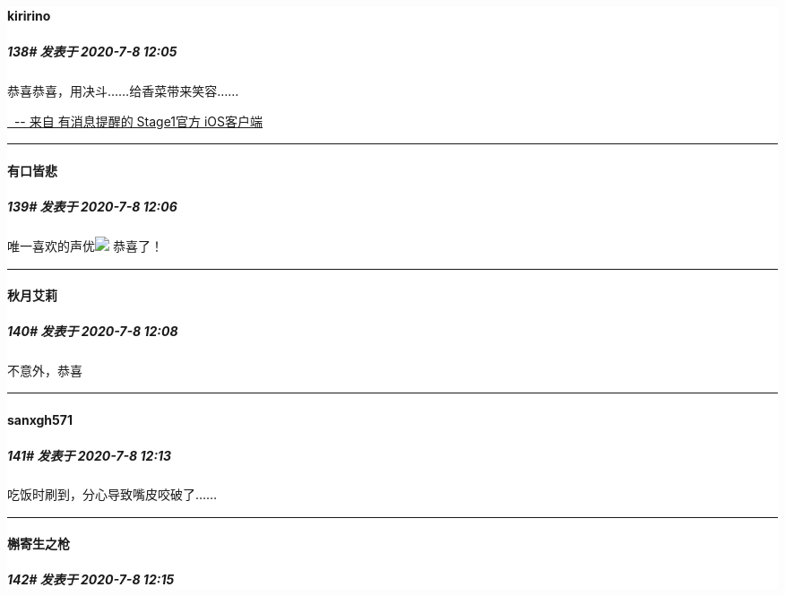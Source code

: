 ####  kiririno  
##### 138#       发表于 2020-7-8 12:05




恭喜恭喜，用决斗……给香菜带来笑容……

[  -- 来自 有消息提醒的 Stage1官方 iOS客户端](https://itunes.apple.com/fi/app/saraba1st/id1221237470?mt=8)







-----

####  有口皆悲  
##### 139#       发表于 2020-7-8 12:06




唯一喜欢的声优<img src="https://static.saraba1st.com/image/smiley/face2017/138.png" referrerpolicy="no-referrer">
恭喜了！







-----

####  秋月艾莉  
##### 140#       发表于 2020-7-8 12:08




不意外，恭喜







-----

####  sanxgh571  
##### 141#       发表于 2020-7-8 12:13




吃饭时刷到，分心导致嘴皮咬破了……







-----

####  槲寄生之枪  
##### 142#       发表于 2020-7-8 12:15
